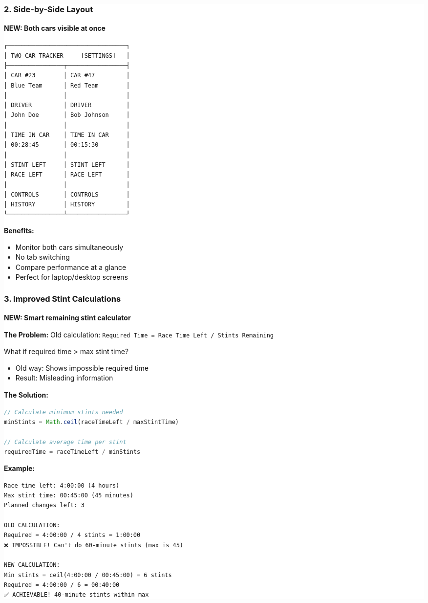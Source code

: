 ### 2. Side-by-Side Layout
**NEW: Both cars visible at once**

```
┌──────────────────────────────────┐
│ TWO-CAR TRACKER     [SETTINGS]   │
├────────────────┬─────────────────┤
│ CAR #23        │ CAR #47         │
│ Blue Team      │ Red Team        │
│                │                 │
│ DRIVER         │ DRIVER          │
│ John Doe       │ Bob Johnson     │
│                │                 │
│ TIME IN CAR    │ TIME IN CAR     │
│ 00:28:45       │ 00:15:30        │
│                │                 │
│ STINT LEFT     │ STINT LEFT      │
│ RACE LEFT      │ RACE LEFT       │
│                │                 │
│ CONTROLS       │ CONTROLS        │
│ HISTORY        │ HISTORY         │
└────────────────┴─────────────────┘
```

**Benefits:**
- Monitor both cars simultaneously
- No tab switching
- Compare performance at a glance
- Perfect for laptop/desktop screens

### 3. Improved Stint Calculations
**NEW: Smart remaining stint calculator**

**The Problem:**
Old calculation: `Required Time = Race Time Left / Stints Remaining`

What if required time > max stint time?
- Old way: Shows impossible required time
- Result: Misleading information

**The Solution:**
```javascript
// Calculate minimum stints needed
minStints = Math.ceil(raceTimeLeft / maxStintTime)

// Calculate average time per stint
requiredTime = raceTimeLeft / minStints
```

**Example:**
```
Race time left: 4:00:00 (4 hours)
Max stint time: 00:45:00 (45 minutes)
Planned changes left: 3

OLD CALCULATION:
Required = 4:00:00 / 4 stints = 1:00:00
❌ IMPOSSIBLE! Can't do 60-minute stints (max is 45)

NEW CALCULATION:
Min stints = ceil(4:00:00 / 00:45:00) = 6 stints
Required = 4:00:00 / 6 = 00:40:00
✅ ACHIEVABLE! 40-minute stints within max
```
